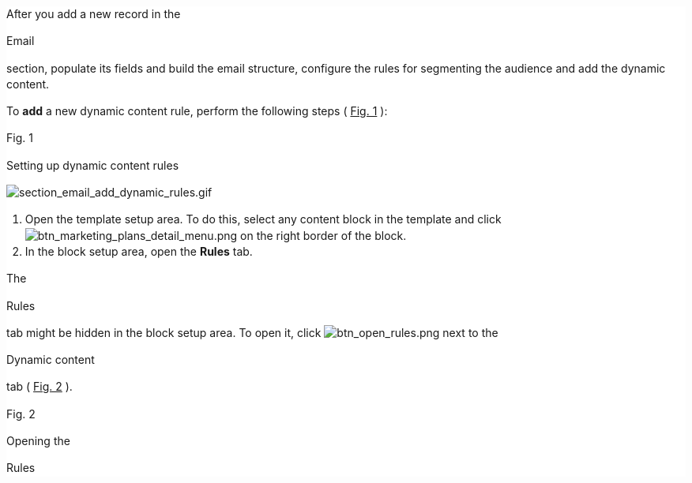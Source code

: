 

 After you add a new record in the
 
 Email
 
 section, populate its fields and build the email structure, configure the rules for segmenting the audience and add the dynamic content.
 



 To
 **add** 
 a new dynamic content rule, perform the following steps (
 [Fig. 1](#XREF_10132_251)
 ):
 





 Fig. 1
 

 Setting up dynamic content rules
 

![section_email_add_dynamic_rules.gif](/sites/en/files/documentation/user/en/email_marketing/BPMonlineHelp/email_marketing_set_dynamic_content/section_email_add_dynamic_rules.gif)


1. Open the template setup area. To do this, select any content block in the template and click
 ![btn_marketing_plans_detail_menu.png](/sites/en/files/documentation/user/en/email_marketing/BPMonlineHelp/email_marketing_set_dynamic_content/btn_marketing_plans_detail_menu.png)
 on the right border of the block.
2. In the block setup area, open the
 **Rules** 
 tab.
   

 The
 
 Rules
 
 tab might be hidden in the block setup area. To open it, click
 ![btn_open_rules.png](/sites/en/files/documentation/user/en/email_marketing/BPMonlineHelp/email_marketing_set_dynamic_content/btn_open_rules.png)
 next to the
 
 Dynamic content
 
 tab (
 [Fig. 2](#XREF_38314_Fig_333_Opening)
 ).
 





 Fig. 2
 

 Opening the
 
 Rules
 
